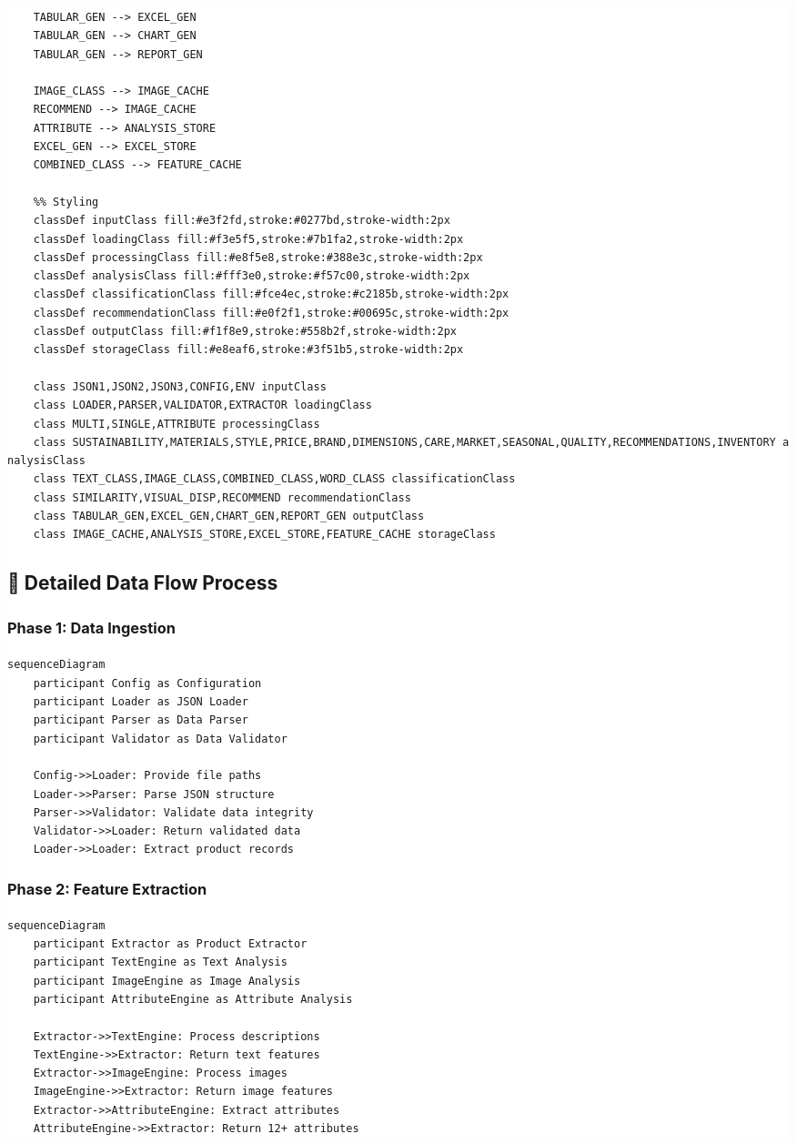```mermaid
    TABULAR_GEN --> EXCEL_GEN
    TABULAR_GEN --> CHART_GEN
    TABULAR_GEN --> REPORT_GEN
    
    IMAGE_CLASS --> IMAGE_CACHE
    RECOMMEND --> IMAGE_CACHE
    ATTRIBUTE --> ANALYSIS_STORE
    EXCEL_GEN --> EXCEL_STORE
    COMBINED_CLASS --> FEATURE_CACHE
    
    %% Styling
    classDef inputClass fill:#e3f2fd,stroke:#0277bd,stroke-width:2px
    classDef loadingClass fill:#f3e5f5,stroke:#7b1fa2,stroke-width:2px
    classDef processingClass fill:#e8f5e8,stroke:#388e3c,stroke-width:2px
    classDef analysisClass fill:#fff3e0,stroke:#f57c00,stroke-width:2px
    classDef classificationClass fill:#fce4ec,stroke:#c2185b,stroke-width:2px
    classDef recommendationClass fill:#e0f2f1,stroke:#00695c,stroke-width:2px
    classDef outputClass fill:#f1f8e9,stroke:#558b2f,stroke-width:2px
    classDef storageClass fill:#e8eaf6,stroke:#3f51b5,stroke-width:2px
    
    class JSON1,JSON2,JSON3,CONFIG,ENV inputClass
    class LOADER,PARSER,VALIDATOR,EXTRACTOR loadingClass
    class MULTI,SINGLE,ATTRIBUTE processingClass
    class SUSTAINABILITY,MATERIALS,STYLE,PRICE,BRAND,DIMENSIONS,CARE,MARKET,SEASONAL,QUALITY,RECOMMENDATIONS,INVENTORY analysisClass
    class TEXT_CLASS,IMAGE_CLASS,COMBINED_CLASS,WORD_CLASS classificationClass
    class SIMILARITY,VISUAL_DISP,RECOMMEND recommendationClass
    class TABULAR_GEN,EXCEL_GEN,CHART_GEN,REPORT_GEN outputClass
    class IMAGE_CACHE,ANALYSIS_STORE,EXCEL_STORE,FEATURE_CACHE storageClass
```

## 🔄 Detailed Data Flow Process

### **Phase 1: Data Ingestion**
```mermaid
sequenceDiagram
    participant Config as Configuration
    participant Loader as JSON Loader
    participant Parser as Data Parser
    participant Validator as Data Validator
    
    Config->>Loader: Provide file paths
    Loader->>Parser: Parse JSON structure
    Parser->>Validator: Validate data integrity
    Validator->>Loader: Return validated data
    Loader->>Loader: Extract product records
```

### **Phase 2: Feature Extraction**
```mermaid
sequenceDiagram
    participant Extractor as Product Extractor
    participant TextEngine as Text Analysis
    participant ImageEngine as Image Analysis
    participant AttributeEngine as Attribute Analysis
    
    Extractor->>TextEngine: Process descriptions
    TextEngine->>Extractor: Return text features
    Extractor->>ImageEngine: Process images
    ImageEngine->>Extractor: Return image features
    Extractor->>AttributeEngine: Extract attributes
    AttributeEngine->>Extractor: Return 12+ attributes
```
